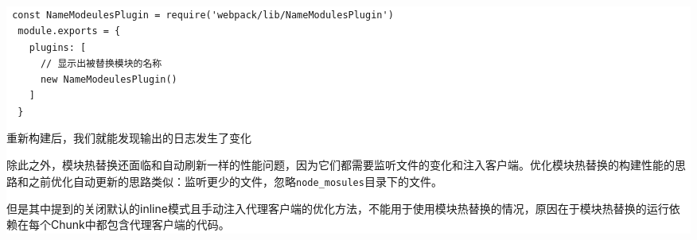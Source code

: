 ```
 const NameModeulesPlugin = require('webpack/lib/NameModulesPlugin')
  module.exports = {
    plugins: [
      // 显示出被替换模块的名称
      new NameModeulesPlugin()
    ]
  }
```

重新构建后，我们就能发现输出的日志发生了变化

除此之外，模块热替换还面临和自动刷新一样的性能问题，因为它们都需要监听文件的变化和注入客户端。优化模块热替换的构建性能的思路和之前优化自动更新的思路类似：监听更少的文件，忽略`node_mosules`目录下的文件。

但是其中提到的关闭默认的inline模式且手动注入代理客户端的优化方法，不能用于使用模块热替换的情况，原因在于模块热替换的运行依赖在每个Chunk中都包含代理客户端的代码。